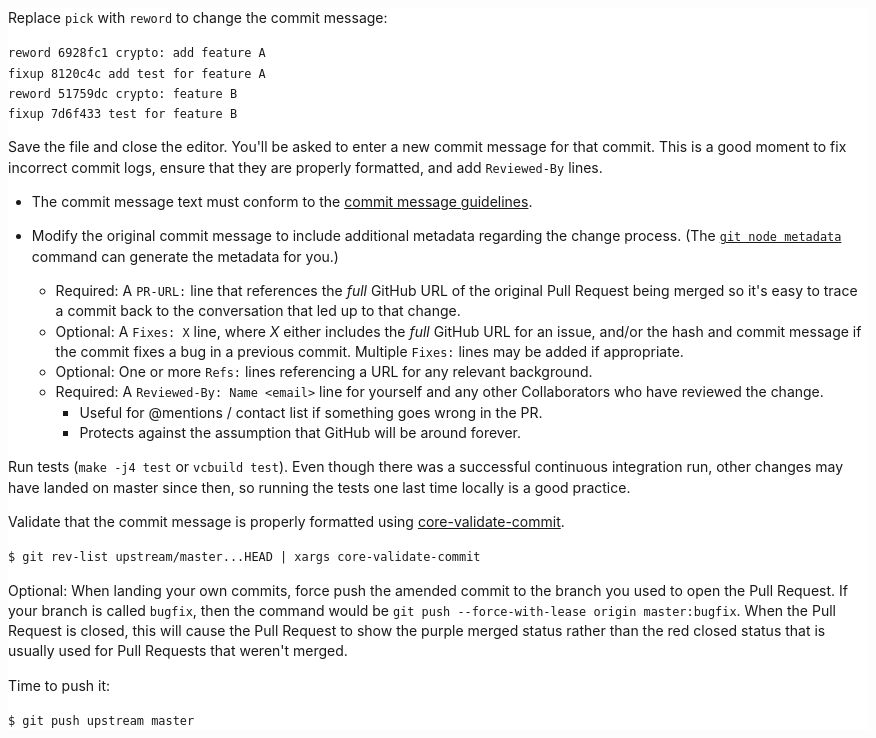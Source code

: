 Replace `pick` with `reword` to change the commit message:

```text
reword 6928fc1 crypto: add feature A
fixup 8120c4c add test for feature A
reword 51759dc crypto: feature B
fixup 7d6f433 test for feature B
```

Save the file and close the editor. You'll be asked to enter a new commit
message for that commit. This is a good moment to fix incorrect commit logs,
ensure that they are properly formatted, and add `Reviewed-By` lines.

-   The commit message text must conform to the
    [commit message guidelines](./doc/guides/contributing/merge-requests.md#commit-message-guidelines).

<a name="metadata"></a>

-   Modify the original commit message to include additional metadata regarding
    the change process. (The [`git node metadata`][git-node-metadata] command can
    generate the metadata for you.)

    -   Required: A `PR-URL:` line that references the _full_ GitHub URL of the
        original Pull Request being merged so it's easy to trace a commit back to
        the conversation that led up to that change.
    -   Optional: A `Fixes: X` line, where _X_ either includes the _full_ GitHub URL
        for an issue, and/or the hash and commit message if the commit fixes a bug
        in a previous commit. Multiple `Fixes:` lines may be added if appropriate.
    -   Optional: One or more `Refs:` lines referencing a URL for any relevant
        background.
    -   Required: A `Reviewed-By: Name <email>` line for yourself and any other
        Collaborators who have reviewed the change.
        -   Useful for @mentions / contact list if something goes wrong in the PR.
        -   Protects against the assumption that GitHub will be around forever.

Run tests (`make -j4 test` or `vcbuild test`). Even though there was a
successful continuous integration run, other changes may have landed on master
since then, so running the tests one last time locally is a good practice.

Validate that the commit message is properly formatted using
[core-validate-commit](https://github.com/evanlucas/core-validate-commit).

```text
$ git rev-list upstream/master...HEAD | xargs core-validate-commit
```

Optional: When landing your own commits, force push the amended commit to the
branch you used to open the Pull Request. If your branch is called `bugfix`,
then the command would be `git push --force-with-lease origin master:bugfix`.
When the Pull Request is closed, this will cause the Pull Request to show the
purple merged status rather than the red closed status that is usually used for
Pull Requests that weren't merged.

Time to push it:

```text
$ git push upstream master
```


[backporting guide]: doc/guides/backporting-to-release-lines.md
[contributing]: ./doc/guides/contributing/merge-requests.md#commit-message-guidelines
[stability index]: doc/api/documentation.md#stability-index
[enhancement proposal]: https://github.com/nodejs/node-eps
[`--pending-deprecation`]: doc/api/cli.md#--pending-deprecation
[git-node]: https://github.com/nodejs/node-core-utils/blob/master/docs/git-node.md
[git-node-metadata]: https://github.com/nodejs/node-core-utils/blob/master/docs/git-node.md#git-node-metadata
[git-username]: https://help.github.com/articles/setting-your-username-in-git/
[`node-core-utils`]: https://github.com/nodejs/node-core-utils
[tsc]: https://github.com/nodejs/TSC
[node-core-utils-issues]: https://github.com/nodejs/node-core-utils/issues
[node-core-utils-credentials]: https://github.com/nodejs/node-core-utils#setting-up-credentials
["merge merge request"]: https://help.github.com/articles/merging-a-pull-request/#merging-a-pull-request-on-github
[flaky tests]: https://github.com/nodejs/node/issues?q=is%3Aopen+is%3Aissue+label%3A%22CI+%2F+flaky+test%22